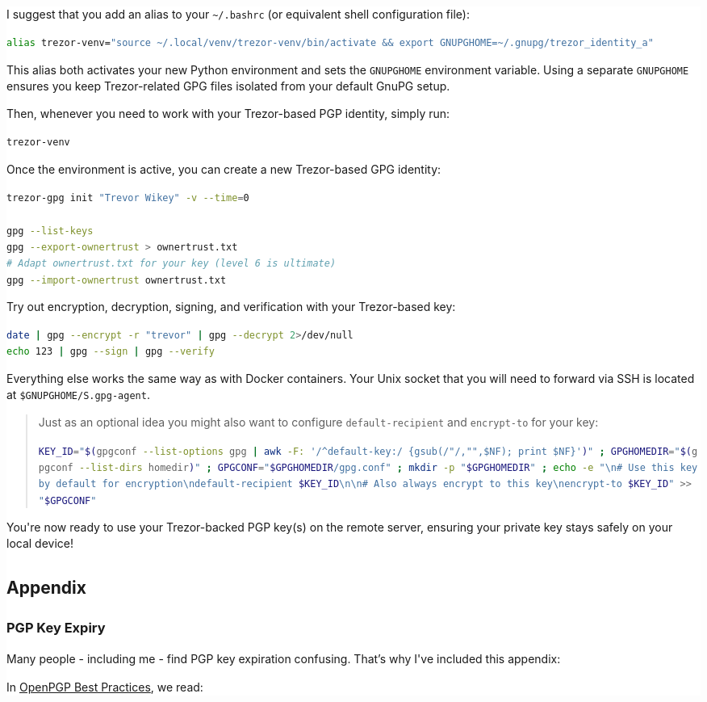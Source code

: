 I suggest that you add an alias to your `~/.bashrc` (or equivalent shell configuration file):
```bash
alias trezor-venv="source ~/.local/venv/trezor-venv/bin/activate && export GNUPGHOME=~/.gnupg/trezor_identity_a"
```

This alias both activates your new Python environment and sets the `GNUPGHOME` environment variable.
Using a separate `GNUPGHOME` ensures you keep Trezor-related GPG files isolated from your default GnuPG setup.

Then, whenever you need to work with your Trezor-based PGP identity, simply run:
```bash
trezor-venv
```

Once the environment is active, you can create a new Trezor-based GPG identity:
```bash
trezor-gpg init "Trevor Wikey" -v --time=0

gpg --list-keys
gpg --export-ownertrust > ownertrust.txt
# Adapt ownertrust.txt for your key (level 6 is ultimate)
gpg --import-ownertrust ownertrust.txt
```

Try out encryption, decryption, signing, and verification with your Trezor-based key:
```bash
date | gpg --encrypt -r "trevor" | gpg --decrypt 2>/dev/null
echo 123 | gpg --sign | gpg --verify
```

Everything else works the same way as with Docker containers. Your Unix socket that you will need to forward via SSH is located at `$GNUPGHOME/S.gpg-agent`.

> Just as an optional idea you might also want to configure `default-recipient` and `encrypt-to` for your key:
> ```bash
> KEY_ID="$(gpgconf --list-options gpg | awk -F: '/^default-key:/ {gsub(/"/,"",$NF); print $NF}')" ; GPGHOMEDIR="$(gpgconf --list-dirs homedir)" ; GPGCONF="$GPGHOMEDIR/gpg.conf" ; mkdir -p "$GPGHOMEDIR" ; echo -e "\n# Use this key by default for encryption\ndefault-recipient $KEY_ID\n\n# Also always encrypt to this key\nencrypt-to $KEY_ID" >> "$GPGCONF"
> ```

You're now ready to use your Trezor-backed PGP key(s) on the remote server, ensuring your private key stays safely on your local device!

## Appendix

### PGP Key Expiry

Many people - including me - find PGP key expiration confusing. That’s why I've included this appendix:

In [OpenPGP Best Practices](https://riseup.net/en/security/message-security/openpgp/best-practices), we read:

